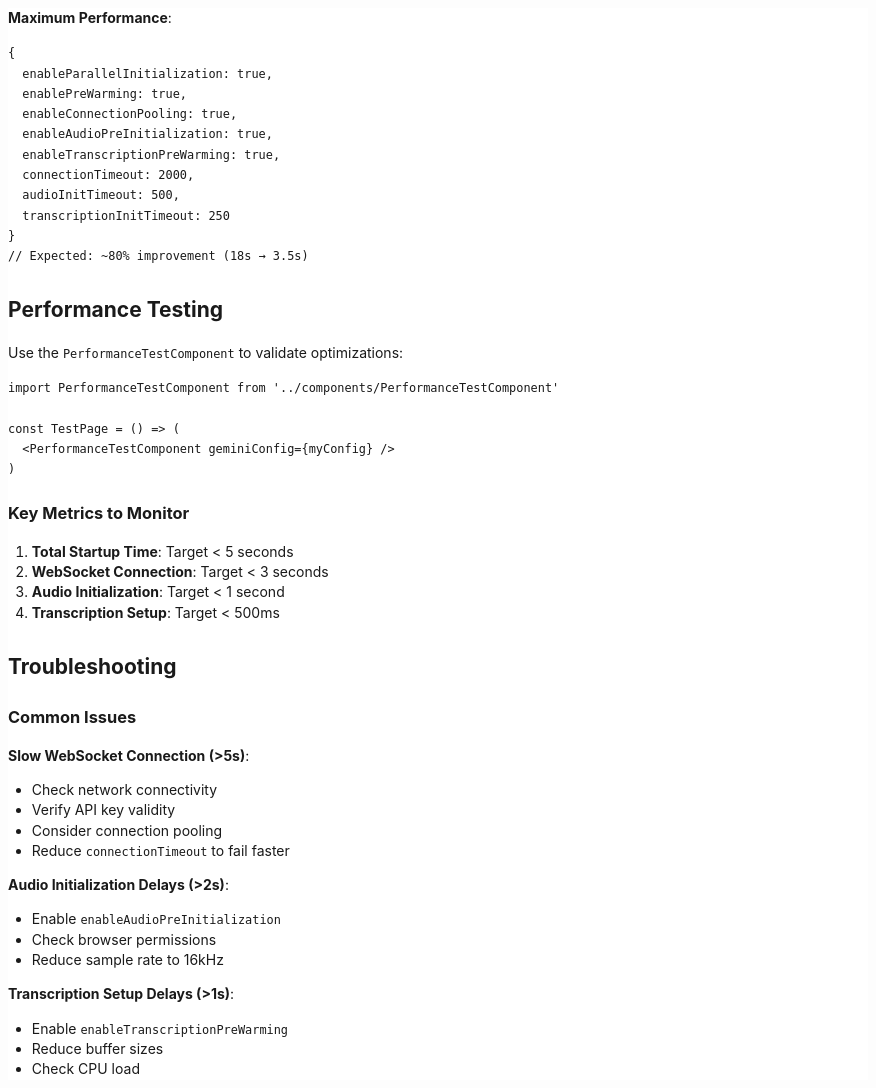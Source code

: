 **Maximum Performance**:
```tsx
{
  enableParallelInitialization: true,
  enablePreWarming: true,
  enableConnectionPooling: true,
  enableAudioPreInitialization: true,
  enableTranscriptionPreWarming: true,
  connectionTimeout: 2000,
  audioInitTimeout: 500,
  transcriptionInitTimeout: 250
}
// Expected: ~80% improvement (18s → 3.5s)
```

## Performance Testing

Use the `PerformanceTestComponent` to validate optimizations:

```tsx
import PerformanceTestComponent from '../components/PerformanceTestComponent'

const TestPage = () => (
  <PerformanceTestComponent geminiConfig={myConfig} />
)
```

### Key Metrics to Monitor

1. **Total Startup Time**: Target < 5 seconds
2. **WebSocket Connection**: Target < 3 seconds  
3. **Audio Initialization**: Target < 1 second
4. **Transcription Setup**: Target < 500ms

## Troubleshooting

### Common Issues

**Slow WebSocket Connection (>5s)**:
- Check network connectivity
- Verify API key validity
- Consider connection pooling
- Reduce `connectionTimeout` to fail faster

**Audio Initialization Delays (>2s)**:
- Enable `enableAudioPreInitialization`
- Check browser permissions
- Reduce sample rate to 16kHz

**Transcription Setup Delays (>1s)**:
- Enable `enableTranscriptionPreWarming`
- Reduce buffer sizes
- Check CPU load
